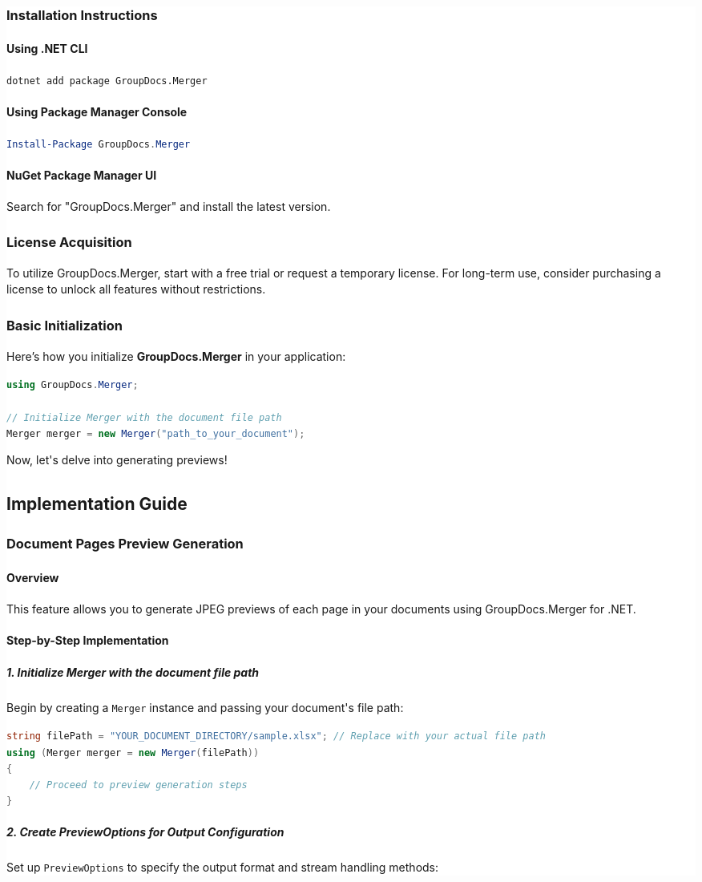 ### Installation Instructions

#### Using .NET CLI
```bash
dotnet add package GroupDocs.Merger
```

#### Using Package Manager Console
```powershell
Install-Package GroupDocs.Merger
```

#### NuGet Package Manager UI
Search for "GroupDocs.Merger" and install the latest version.

### License Acquisition
To utilize GroupDocs.Merger, start with a free trial or request a temporary license. For long-term use, consider purchasing a license to unlock all features without restrictions.

### Basic Initialization
Here’s how you initialize **GroupDocs.Merger** in your application:

```csharp
using GroupDocs.Merger;

// Initialize Merger with the document file path
Merger merger = new Merger("path_to_your_document");
```

Now, let's delve into generating previews!

## Implementation Guide

### Document Pages Preview Generation

#### Overview
This feature allows you to generate JPEG previews of each page in your documents using GroupDocs.Merger for .NET.

#### Step-by-Step Implementation

##### 1. Initialize Merger with the document file path
Begin by creating a `Merger` instance and passing your document's file path:

```csharp
string filePath = "YOUR_DOCUMENT_DIRECTORY/sample.xlsx"; // Replace with your actual file path
using (Merger merger = new Merger(filePath))
{
    // Proceed to preview generation steps
}
```

##### 2. Create PreviewOptions for Output Configuration
Set up `PreviewOptions` to specify the output format and stream handling methods:
